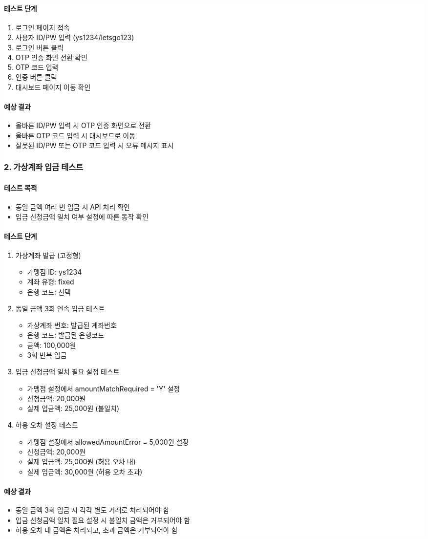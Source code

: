 #### 테스트 단계

1. 로그인 페이지 접속
2. 사용자 ID/PW 입력 (ys1234/letsgo123)
3. 로그인 버튼 클릭
4. OTP 인증 화면 전환 확인
5. OTP 코드 입력
6. 인증 버튼 클릭
7. 대시보드 페이지 이동 확인

#### 예상 결과

- 올바른 ID/PW 입력 시 OTP 인증 화면으로 전환
- 올바른 OTP 코드 입력 시 대시보드로 이동
- 잘못된 ID/PW 또는 OTP 코드 입력 시 오류 메시지 표시

### 2. 가상계좌 입금 테스트

#### 테스트 목적

- 동일 금액 여러 번 입금 시 API 처리 확인
- 입금 신청금액 일치 여부 설정에 따른 동작 확인

#### 테스트 단계

1. 가상계좌 발급 (고정형)

   - 가맹점 ID: ys1234
   - 계좌 유형: fixed
   - 은행 코드: 선택

2. 동일 금액 3회 연속 입금 테스트

   - 가상계좌 번호: 발급된 계좌번호
   - 은행 코드: 발급된 은행코드
   - 금액: 100,000원
   - 3회 반복 입금

3. 입금 신청금액 일치 필요 설정 테스트

   - 가맹점 설정에서 amountMatchRequired = 'Y' 설정
   - 신청금액: 20,000원
   - 실제 입금액: 25,000원 (불일치)

4. 허용 오차 설정 테스트
   - 가맹점 설정에서 allowedAmountError = 5,000원 설정
   - 신청금액: 20,000원
   - 실제 입금액: 25,000원 (허용 오차 내)
   - 실제 입금액: 30,000원 (허용 오차 초과)

#### 예상 결과

- 동일 금액 3회 입금 시 각각 별도 거래로 처리되어야 함
- 입금 신청금액 일치 필요 설정 시 불일치 금액은 거부되어야 함
- 허용 오차 내 금액은 처리되고, 초과 금액은 거부되어야 함
